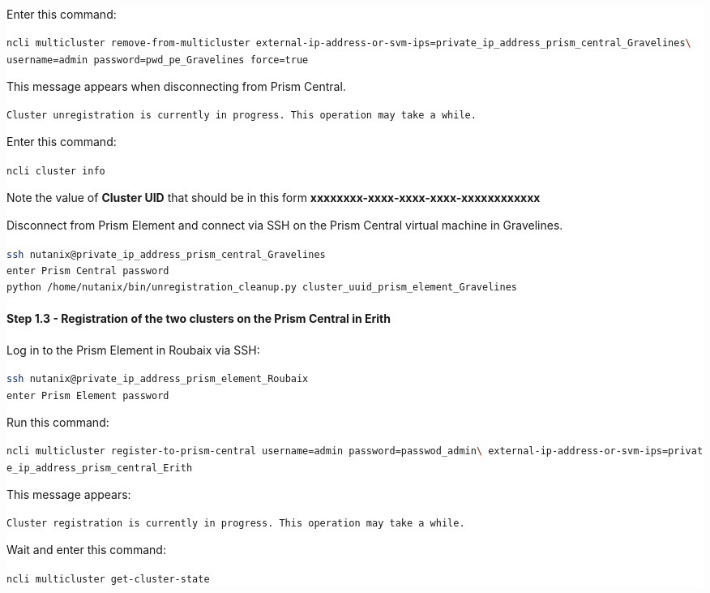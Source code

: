 Enter this command:

```bash
ncli multicluster remove-from-multicluster external-ip-address-or-svm-ips=private_ip_address_prism_central_Gravelines\
username=admin password=pwd_pe_Gravelines force=true
```

This message appears when disconnecting from Prism Central.

```console
Cluster unregistration is currently in progress. This operation may take a while.
```

Enter this command:

```bash
ncli cluster info
```

Note the value of **Cluster UID** that should be in this form **xxxxxxxx-xxxx-xxxx-xxxx-xxxxxxxxxxxx**

Disconnect from Prism Element and connect via SSH on the Prism Central virtual machine in Gravelines.

```bash
ssh nutanix@private_ip_address_prism_central_Gravelines
enter Prism Central password
python /home/nutanix/bin/unregistration_cleanup.py cluster_uuid_prism_element_Gravelines
```

<a name="regpc"></a>

#### Step 1.3 - Registration of the two clusters on the Prism Central in Erith

Log in to the Prism Element in Roubaix via SSH:

```bash
ssh nutanix@private_ip_address_prism_element_Roubaix
enter Prism Element password
```

Run this command:

```bash
ncli multicluster register-to-prism-central username=admin password=passwod_admin\ external-ip-address-or-svm-ips=private_ip_address_prism_central_Erith
```

This message appears:

```console
Cluster registration is currently in progress. This operation may take a while.
```

Wait and enter this command:

```bash
ncli multicluster get-cluster-state
```
